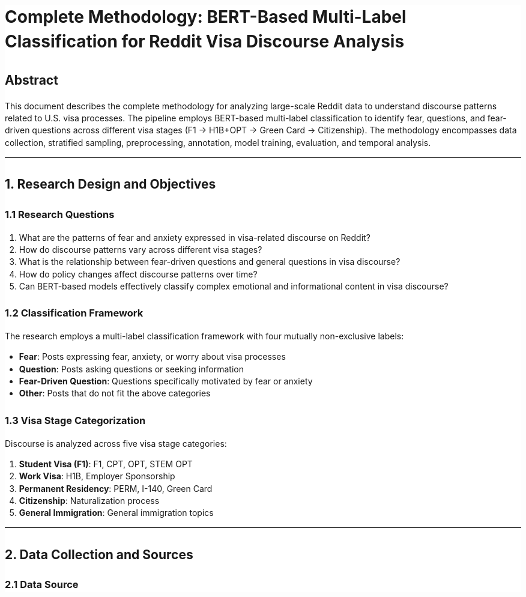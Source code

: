 # Complete Methodology: BERT-Based Multi-Label Classification for Reddit Visa Discourse Analysis

## Abstract

This document describes the complete methodology for analyzing large-scale Reddit data to understand discourse patterns related to U.S. visa processes. The pipeline employs BERT-based multi-label classification to identify fear, questions, and fear-driven questions across different visa stages (F1 → H1B+OPT → Green Card → Citizenship). The methodology encompasses data collection, stratified sampling, preprocessing, annotation, model training, evaluation, and temporal analysis.

---

## 1. Research Design and Objectives

### 1.1 Research Questions

1. What are the patterns of fear and anxiety expressed in visa-related discourse on Reddit?
2. How do discourse patterns vary across different visa stages?
3. What is the relationship between fear-driven questions and general questions in visa discourse?
4. How do policy changes affect discourse patterns over time?
5. Can BERT-based models effectively classify complex emotional and informational content in visa discourse?

### 1.2 Classification Framework

The research employs a multi-label classification framework with four mutually non-exclusive labels:

- **Fear**: Posts expressing fear, anxiety, or worry about visa processes
- **Question**: Posts asking questions or seeking information
- **Fear-Driven Question**: Questions specifically motivated by fear or anxiety
- **Other**: Posts that do not fit the above categories

### 1.3 Visa Stage Categorization

Discourse is analyzed across five visa stage categories:

1. **Student Visa (F1)**: F1, CPT, OPT, STEM OPT
2. **Work Visa**: H1B, Employer Sponsorship
3. **Permanent Residency**: PERM, I-140, Green Card
4. **Citizenship**: Naturalization process
5. **General Immigration**: General immigration topics

---

## 2. Data Collection and Sources

### 2.1 Data Source
